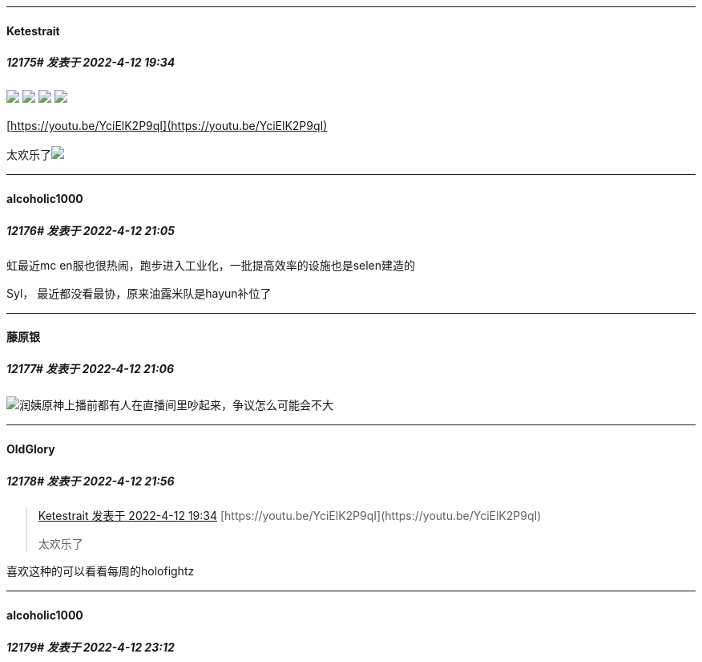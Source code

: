 *****

####  Ketestrait  
##### 12175#       发表于 2022-4-12 19:34

<img src="https://tva1.sinaimg.cn/large/7c16af6bly1h1761v4i94j20y80l0n02.jpg" referrerpolicy="no-referrer">

<img src="https://tva2.sinaimg.cn/large/7c16af6bly1h1761yluq1j20xw0j20vy.jpg" referrerpolicy="no-referrer">

<img src="https://tva1.sinaimg.cn/large/7c16af6bly1h176247smvj20xu0j1416.jpg" referrerpolicy="no-referrer">

<img src="https://tva2.sinaimg.cn/large/7c16af6bly1h17628ms6pj20xv0j2tck.jpg" referrerpolicy="no-referrer">

[https://youtu.be/YciElK2P9qI](https://youtu.be/YciElK2P9qI)

太欢乐了<img src="https://static.saraba1st.com/image/smiley/face2017/209.gif" referrerpolicy="no-referrer">



*****

####  alcoholic1000  
##### 12176#       发表于 2022-4-12 21:05

虹最近mc en服也很热闹，跑步进入工业化，一批提高效率的设施也是selen建造的

Syl， 最近都没看最协，原来油露米队是hayun补位了

*****

####  藤原银  
##### 12177#       发表于 2022-4-12 21:06

<img src="https://static.saraba1st.com/image/smiley/face2017/037.png" referrerpolicy="no-referrer">润姨原神上播前都有人在直播间里吵起来，争议怎么可能会不大



*****

####  OldGlory  
##### 12178#       发表于 2022-4-12 21:56

<blockquote><a href="httphttps://bbs.saraba1st.com/2b/forum.php?mod=redirect&amp;goto=findpost&amp;pid=55424937&amp;ptid=1972669" target="_blank">Ketestrait 发表于 2022-4-12 19:34</a>
[https://youtu.be/YciElK2P9qI](https://youtu.be/YciElK2P9qI)

太欢乐了</blockquote>
喜欢这种的可以看看每周的holofightz



*****

####  alcoholic1000  
##### 12179#       发表于 2022-4-12 23:12
